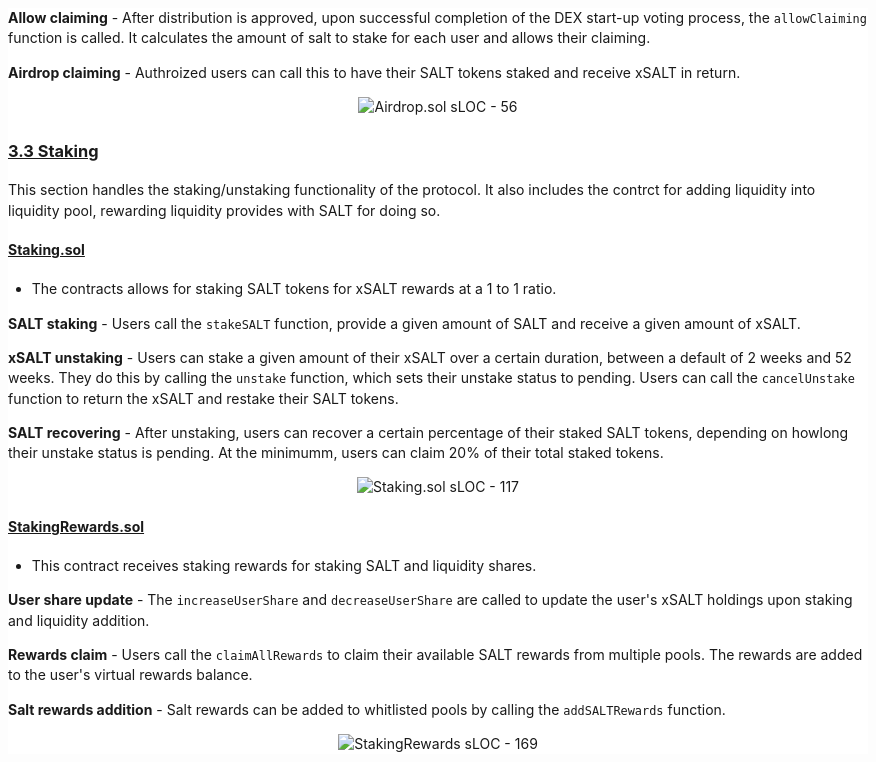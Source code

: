 **Allow claiming** - After distribution is approved, upon successful completion of the DEX start-up voting process, the `allowClaiming` function is called. It calculates the amount of salt to stake for each user and allows their claiming.

**Airdrop claiming** - Authroized users can call this to have their SALT tokens staked and receive xSALT in return.

<p align="center">
    <img width= auto src="https://gist.github.com/assets/112232336/ed892ef6-203e-452d-9e3a-924b3379d748" alt="Airdrop.sol"> sLOC - 56
</p>


### **[3.3 Staking](https://github.com/code-423n4/2024-01-salty/tree/main/src/staking)**
This section handles the staking/unstaking functionality of the protocol. It also includes the contrct for adding liquidity into liquidity pool, rewarding liquidity provides with SALT for doing so.

#### **[Staking.sol](https://github.com/code-423n4/2024-01-salty/blob/main/src/staking/Staking.sol)**
- The contracts allows for staking SALT tokens for xSALT rewards at a 1 to 1 ratio.

**SALT staking** - Users call the `stakeSALT` function, provide a given amount of SALT and receive a given amount of xSALT.

**xSALT unstaking** - Users can stake a given amount of their xSALT over a certain duration, between a default of 2 weeks and 52 weeks. They do this by calling the `unstake` function, which sets their unstake status to pending. Users can call the `cancelUnstake` function to return the xSALT and restake their SALT tokens.

**SALT recovering** - After unstaking, users can recover a certain percentage of their staked SALT tokens, depending on howlong their unstake status is pending. At the minimumm, users can claim 20% of their total staked tokens.

<p align="center">
    <img width= auto src="https://gist.github.com/assets/112232336/e14fb892-e46f-4c41-bcc8-801f2b4d6aef" alt="Staking.sol"> sLOC - 117
</p>

#### **[StakingRewards.sol](https://github.com/code-423n4/2024-01-salty/blob/main/src/staking/StakingRewards.sol)**
- This contract receives staking rewards for staking SALT and liquidity shares.

**User share update** - The `increaseUserShare` and `decreaseUserShare` are called to update the user's xSALT holdings upon staking and liquidity addition. 

**Rewards claim** - Users call the `claimAllRewards` to claim their available SALT rewards from multiple pools. The rewards are added to the user's virtual rewards balance.

**Salt rewards addition** - Salt rewards can be added to whitlisted pools by calling the `addSALTRewards` function.

<p align="center">
    <img width= auto src="https://gist.github.com/assets/112232336/5f4ab008-42e8-425b-b147-a03db71f6203" alt="StakingRewards"> sLOC - 169
</p>

